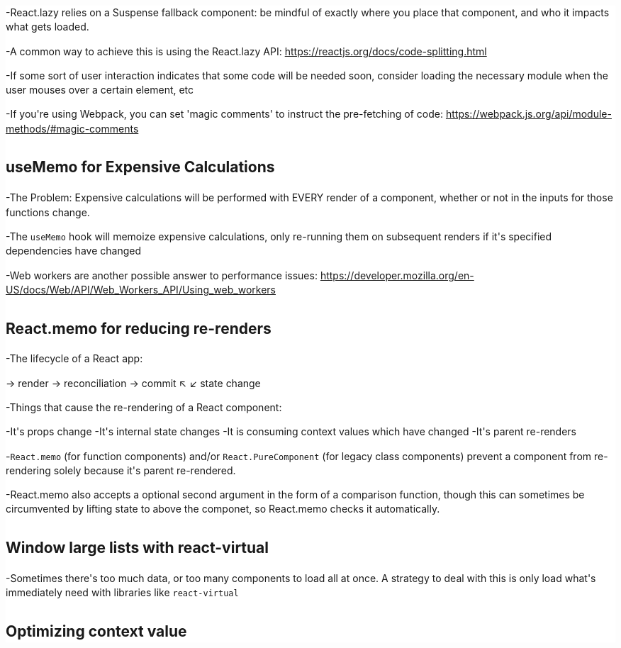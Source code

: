 -React.lazy relies on a Suspense fallback component: be mindful of exactly where you place that component, and who it impacts what gets loaded.

-A common way to achieve this is using the React.lazy API: https://reactjs.org/docs/code-splitting.html

-If some sort of user interaction indicates that some code will be needed soon, consider loading the necessary module
when the user mouses over a certain element, etc

-If you're using Webpack, you can set 'magic comments' to instruct the pre-fetching of code: https://webpack.js.org/api/module-methods/#magic-comments

## useMemo for Expensive Calculations

-The Problem: Expensive calculations will be performed with EVERY render of a component, whether or not in the inputs 
for those functions change.

-The `useMemo` hook will memoize expensive calculations, only re-running them on subsequent renders if it's specified dependencies have changed

-Web workers are another possible answer to performance issues: https://developer.mozilla.org/en-US/docs/Web/API/Web_Workers_API/Using_web_workers

## React.memo for reducing re-renders

-The lifecycle of a React app:

→  render → reconciliation → commit
         ↖                   ↙
              state change

-Things that cause the re-rendering of a React component:

-It's props change
-It's internal state changes
-It is consuming context values which have changed
-It's parent re-renders

-`React.memo` (for function components) and/or `React.PureComponent` (for legacy class components) prevent a component
from re-rendering solely because it's parent re-rendered.

-React.memo also accepts a optional second argument in the form of a comparison function, though this can sometimes be circumvented by lifting state to above the componet, so React.memo checks it automatically.

## Window large lists with react-virtual

-Sometimes there's too much data, or too many components to load all at once. A strategy to deal with this is only load what's immediately need with libraries like `react-virtual`

## Optimizing context value
